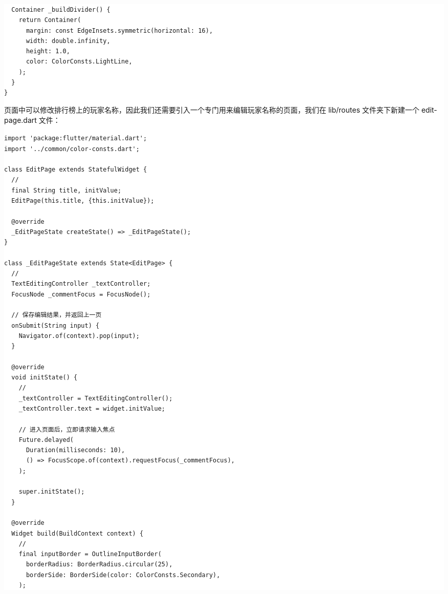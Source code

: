       Container _buildDivider() {
        return Container(
          margin: const EdgeInsets.symmetric(horizontal: 16),
          width: double.infinity,
          height: 1.0,
          color: ColorConsts.LightLine,
        );
      }
    }
    

页面中可以修改排行榜上的玩家名称，因此我们还需要引入一个专门用来编辑玩家名称的页面，我们在 lib/routes 文件夹下新建一个 edit-
page.dart 文件：

    
    
    import 'package:flutter/material.dart';
    import '../common/color-consts.dart';
    
    class EditPage extends StatefulWidget {
      //
      final String title, initValue;
      EditPage(this.title, {this.initValue});
    
      @override
      _EditPageState createState() => _EditPageState();
    }
    
    class _EditPageState extends State<EditPage> {
      //
      TextEditingController _textController;
      FocusNode _commentFocus = FocusNode();
    
      // 保存编辑结果，并返回上一页
      onSubmit(String input) {
        Navigator.of(context).pop(input);
      }
    
      @override
      void initState() {
        //
        _textController = TextEditingController();
        _textController.text = widget.initValue;
    
        // 进入页面后，立即请求输入焦点
        Future.delayed(
          Duration(milliseconds: 10),
          () => FocusScope.of(context).requestFocus(_commentFocus),
        );
    
        super.initState();
      }
    
      @override
      Widget build(BuildContext context) {
        //
        final inputBorder = OutlineInputBorder(
          borderRadius: BorderRadius.circular(25),
          borderSide: BorderSide(color: ColorConsts.Secondary),
        );
    